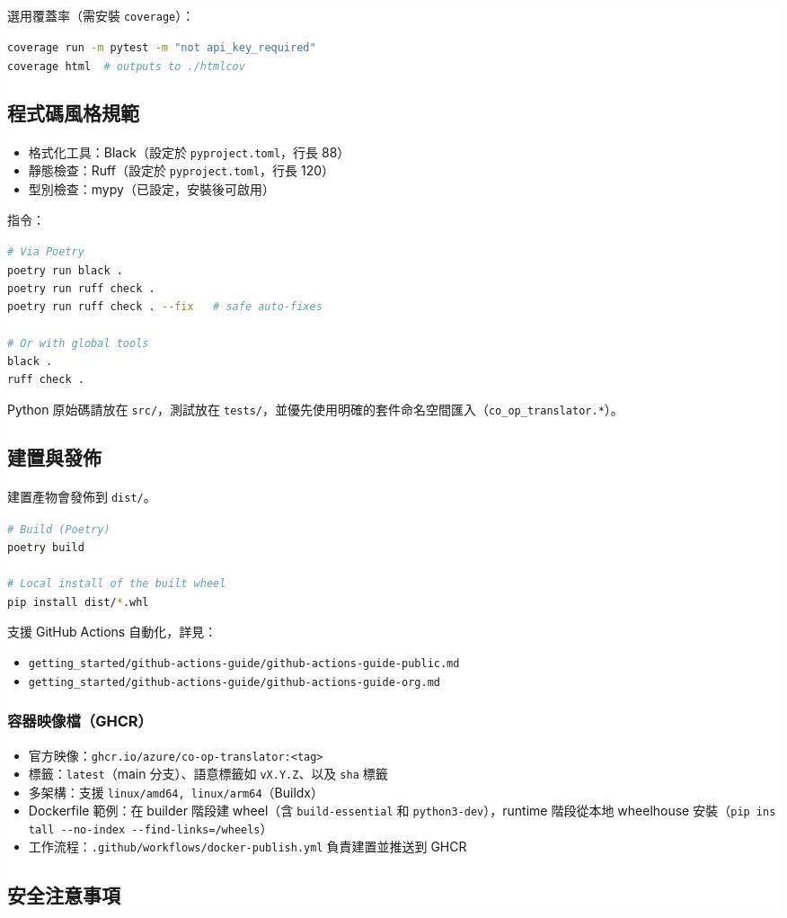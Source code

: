 選用覆蓋率（需安裝 `coverage`）：

```bash
coverage run -m pytest -m "not api_key_required"
coverage html  # outputs to ./htmlcov
```

## 程式碼風格規範

- 格式化工具：Black（設定於 `pyproject.toml`，行長 88）
- 靜態檢查：Ruff（設定於 `pyproject.toml`，行長 120）
- 型別檢查：mypy（已設定，安裝後可啟用）

指令：

```bash
# Via Poetry
poetry run black .
poetry run ruff check .
poetry run ruff check . --fix   # safe auto‑fixes

# Or with global tools
black .
ruff check .
```

Python 原始碼請放在 `src/`，測試放在 `tests/`，並優先使用明確的套件命名空間匯入（`co_op_translator.*`）。

## 建置與發佈

建置產物會發佈到 `dist/`。

```bash
# Build (Poetry)
poetry build

# Local install of the built wheel
pip install dist/*.whl
```

支援 GitHub Actions 自動化，詳見：

- `getting_started/github-actions-guide/github-actions-guide-public.md`
- `getting_started/github-actions-guide/github-actions-guide-org.md`

### 容器映像檔（GHCR）

- 官方映像：`ghcr.io/azure/co-op-translator:<tag>`
- 標籤：`latest`（main 分支）、語意標籤如 `vX.Y.Z`、以及 `sha` 標籤
- 多架構：支援 `linux/amd64, linux/arm64`（Buildx）
- Dockerfile 範例：在 builder 階段建 wheel（含 `build-essential` 和 `python3-dev`），runtime 階段從本地 wheelhouse 安裝（`pip install --no-index --find-links=/wheels`）
- 工作流程：`.github/workflows/docker-publish.yml` 負責建置並推送到 GHCR

## 安全注意事項
